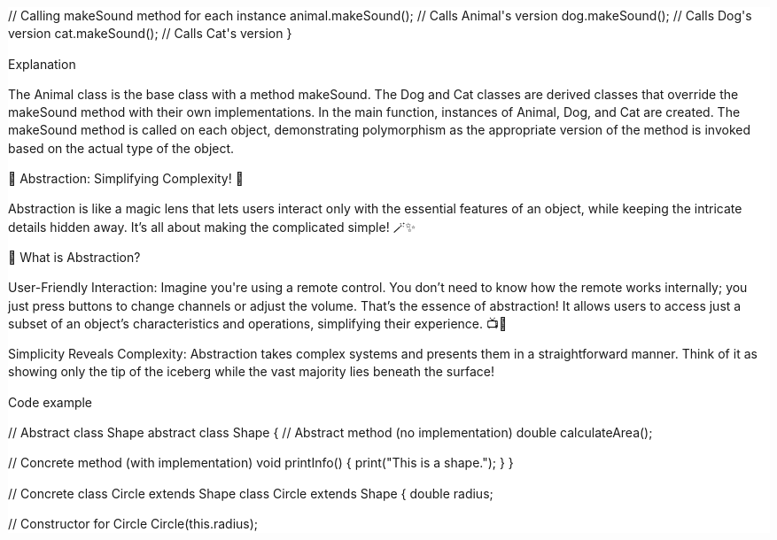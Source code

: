   // Calling makeSound method for each instance
  animal.makeSound(); // Calls Animal's version
  dog.makeSound();    // Calls Dog's version
  cat.makeSound();    // Calls Cat's version
}


Explanation

The Animal class is the base class with a method makeSound.
The Dog and Cat classes are derived classes that override the makeSound method with their own implementations.
In the main function, instances of Animal, Dog, and Cat are created.
The makeSound method is called on each object, demonstrating polymorphism as the appropriate version of the method is invoked based on the actual type of the object.





🌟 Abstraction: Simplifying Complexity! 🎉

Abstraction is like a magic lens that lets users interact only with the essential features of an object, while keeping the intricate details hidden away. It’s all about making the complicated simple! 🪄✨

🧐 What is Abstraction?

User-Friendly Interaction: Imagine you're using a remote control. You don’t need to know how the remote works internally; you just press buttons to change channels or adjust the volume. That’s the essence of abstraction! It allows users to access just a subset of an object’s characteristics and operations, simplifying their experience. 📺🔧

Simplicity Reveals Complexity: Abstraction takes complex systems and presents them in a straightforward manner. Think of it as showing only the tip of the iceberg while the vast majority lies beneath the surface!







Code example

// Abstract class Shape
abstract class Shape {
  // Abstract method (no implementation)
  double calculateArea();

  // Concrete method (with implementation)
  void printInfo() {
    print("This is a shape.");
  }
}

// Concrete class Circle extends Shape
class Circle extends Shape {
  double radius;

  // Constructor for Circle
  Circle(this.radius);
